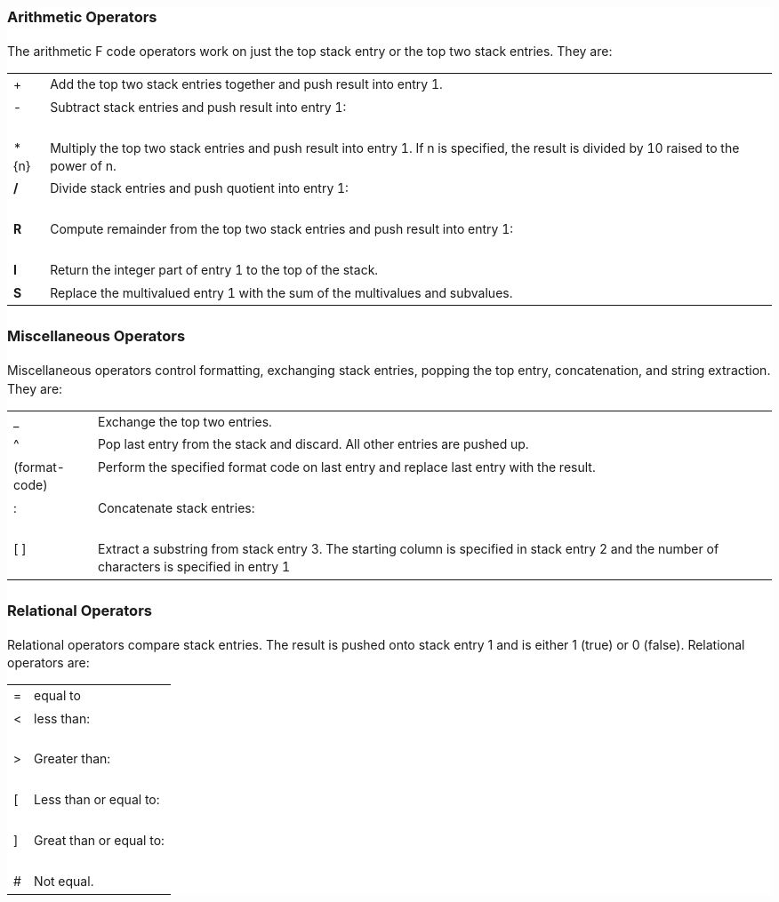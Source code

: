 


### Arithmetic Operators 

The arithmetic F code operators work on just the top stack entry or the top two stack entries. They are:


|  |  |
| --- | --- |
| +<br> | Add the top two stack entries together and push result into entry 1.<br> |
| -<br> | Subtract stack entries and push result into entry 1:<br><br>|  |  |<br>| --- | --- |<br>| F | subtract entry 1 from entry 2 |<br>| FS, FE | subtract entry 1 from entry 2 |<br>| F | subtract entry 2 from entry 1 (ROS emulation) |<br><br> |
| \*{n}<br> | Multiply the top two stack entries and push result into entry 1. If n is specified, the result is divided by 10 raised to the power of n.<br> |
| **/**<br> | Divide stack entries and push quotient into entry 1:<br><br>|  |  |<br>| --- | --- |<br>| F | divide entry 2 by entry 1 |<br>| FS, FE | divide entry 2 by entry 1 |<br>| F | divide entry 1 by entry 2 (ROS emulation) |<br><br> |
| **R**<br> | Compute remainder from the top two stack entries and push result into entry 1:<br><br>|  |  |<br>| --- | --- |<br>| F | remainder of entry 2 / entry 1 |<br>| FS, FE | remainder of entry 2 / entry 1 |<br>| F | remainder of entry 1 / entry 2 |<br><br> |
| **I**<br> | Return the integer part of entry 1 to the top of the stack.<br> |
| **S**<br> | Replace the multivalued entry 1 with the sum of the multivalues and subvalues.<br> |




### Miscellaneous Operators 

Miscellaneous operators control formatting, exchanging stack entries, popping the top entry, concatenation, and string extraction. They are:


|  |  |
| --- | --- |
| \_<br> | Exchange the top two entries.<br> |
| ^<br> | Pop last entry from the stack and discard. All other entries are pushed up.<br> |
| (format-code)<br> | Perform the specified format code on last entry and replace last entry with the result.<br> |
| :<br> | Concatenate stack entries:<br><br>|  |  |<br>| --- | --- |<br>| F | Concatenates Entry 1 to the end of Entry 2 |<br>| FS, FE | Concatenates Entry 1 to the end of Entry 2 |<br>| F | Concatenates Entry 2 to the end of Entry 1(ROS emulation) |<br><br> |
| [ ]<br> | Extract a substring from stack entry 3. The starting column is specified in stack entry 2 and the number of characters is specified in entry 1<br> |




### Relational Operators 

Relational operators compare stack entries. The result is pushed onto stack entry 1 and is either 1 (true) or 0 (false). Relational operators are:


|  |  |
| --- | --- |
| =<br> | equal to<br> |
| &lt;<br> | less than:<br><br>|  |  |<br>| --- | --- |<br>| F | entry 2 &lt; entry 1 |<br>| FS,FE | entry2 &lt; entry 1 |<br>| F | entry 1 &lt; entry 2  (ROS emulation) |<br><br> |
| &gt;<br> | Greater than:<br><br>|  |  |<br>| --- | --- |<br>| F | entry 2 &gt; entry 1 |<br>| FS,FE | entry2 &gt; entry 1 |<br>| F | entry 1 &gt; entry 2  (ROS emulation) |<br><br> |
| [<br> | Less than or equal to:<br><br>|  |  |<br>| --- | --- |<br>| F | entry 2 [ entry 1 |<br>| FS,FE | entry2 [ entry 1 |<br>| F | entry 1 [ entry 2  (ROS emulation) |<br><br> |
| ]<br> | Great than or equal to:<br><br>|  |  |<br>| --- | --- |<br>| F | entry 2 [ entry 1 |<br>| FS,FE | entry 2 [ entry 1 |<br>| F | entry 1 [ entry 2  (ROS emulation) |<br><br> |
| #<br> | Not equal.<br> |
